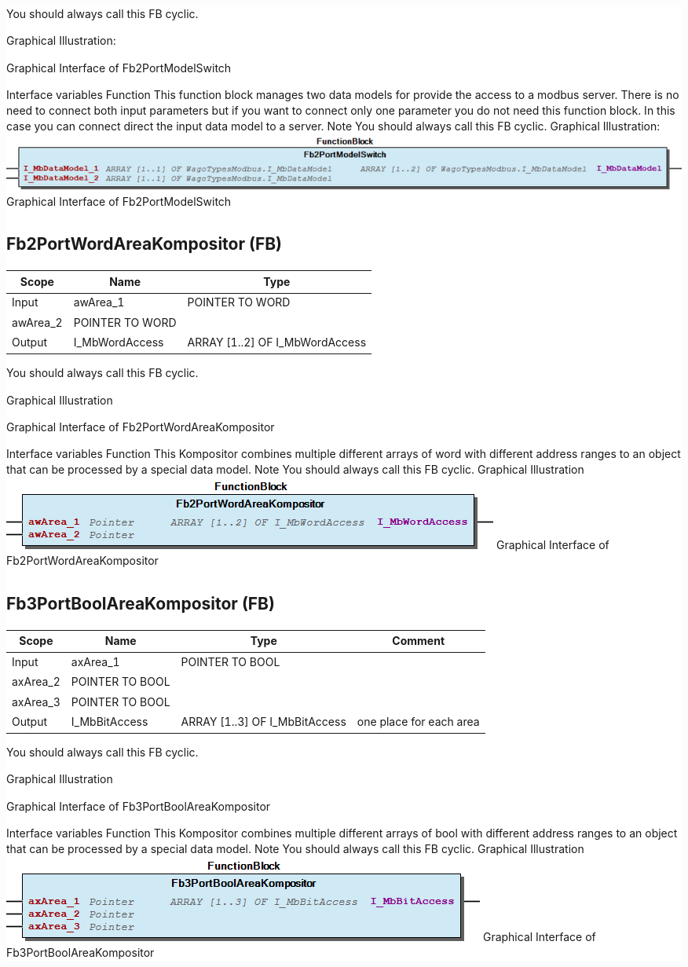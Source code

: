 You should always call this FB cyclic.

Graphical Illustration:

Graphical Interface of Fb2PortModelSwitch

Interface variables Function This function block manages two data models for provide the access to a modbus server. There is no need to connect both input parameters but if you want to connect only one parameter you do not need this function block. In this case you can connect direct the input data model to a server. Note You should always call this FB cyclic. Graphical Illustration: ![Image](images/wagoappplcmodbus_4e7bfb10.png) Graphical Interface of Fb2PortModelSwitch

## Fb2PortWordAreaKompositor (FB)


| Scope | Name | Type |
| --- | --- | --- |
| Input | awArea_1 | POINTER TO WORD |
| awArea_2 | POINTER TO WORD |
| Output | I_MbWordAccess | ARRAY [1..2] OF I_MbWordAccess |

You should always call this FB cyclic.

Graphical Illustration

Graphical Interface of Fb2PortWordAreaKompositor

Interface variables Function This Kompositor combines multiple different arrays of word with different address ranges to an object that can be processed by a special data model. Note You should always call this FB cyclic. Graphical Illustration ![Image](images/wagoappplcmodbus_75fc04f8.png) Graphical Interface of Fb2PortWordAreaKompositor

## Fb3PortBoolAreaKompositor (FB)


| Scope | Name | Type | Comment |
| --- | --- | --- | --- |
| Input | axArea_1 | POINTER TO BOOL |  |
| axArea_2 | POINTER TO BOOL |  |
| axArea_3 | POINTER TO BOOL |  |
| Output | I_MbBitAccess | ARRAY [1..3] OF I_MbBitAccess | one place for each area |

You should always call this FB cyclic.

Graphical Illustration

Graphical Interface of Fb3PortBoolAreaKompositor

Interface variables Function This Kompositor combines multiple different arrays of bool with different address ranges to an object that can be processed by a special data model. Note You should always call this FB cyclic. Graphical Illustration ![Image](images/wagoappplcmodbus_b6f8617f.png) Graphical Interface of Fb3PortBoolAreaKompositor
